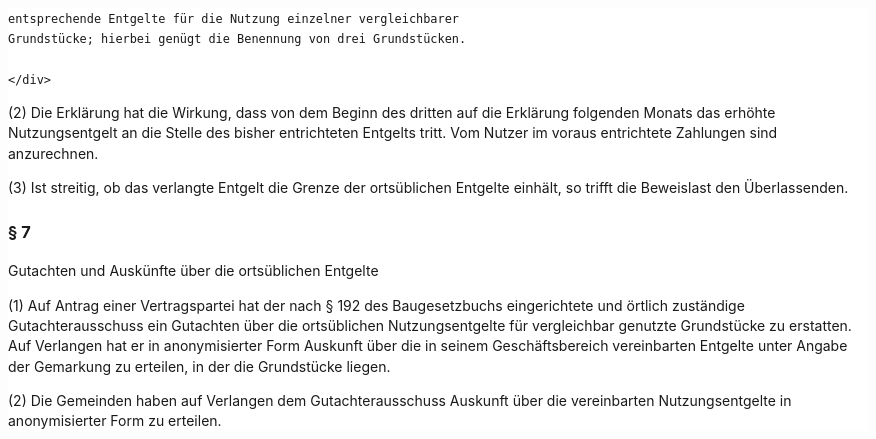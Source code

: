     entsprechende Entgelte für die Nutzung einzelner vergleichbarer
    Grundstücke; hierbei genügt die Benennung von drei Grundstücken.
    
    </div>

</div>

<div class="jurAbsatz">

(2) Die Erklärung hat die Wirkung, dass von dem Beginn des dritten auf
die Erklärung folgenden Monats das erhöhte Nutzungsentgelt an die Stelle
des bisher entrichteten Entgelts tritt. Vom Nutzer im voraus entrichtete
Zahlungen sind anzurechnen.

</div>

<div class="jurAbsatz">

(3) Ist streitig, ob das verlangte Entgelt die Grenze der ortsüblichen
Entgelte einhält, so trifft die Beweislast den Überlassenden.

</div>

</div>

</div>

</div>

<span id="BJNR133900993BJNE000802377.html"></span>

### § 7  
Gutachten und Auskünfte über die ortsüblichen Entgelte

<div>

<div class="jnhtml">

<div>

<div class="jurAbsatz">

(1) Auf Antrag einer Vertragspartei hat der nach § 192 des
Baugesetzbuchs eingerichtete und örtlich zuständige Gutachterausschuss
ein Gutachten über die ortsüblichen Nutzungsentgelte für vergleichbar
genutzte Grundstücke zu erstatten. Auf Verlangen hat er in
anonymisierter Form Auskunft über die in seinem Geschäftsbereich
vereinbarten Entgelte unter Angabe der Gemarkung zu erteilen, in der die
Grundstücke liegen.

</div>

<div class="jurAbsatz">

(2) Die Gemeinden haben auf Verlangen dem Gutachterausschuss Auskunft
über die vereinbarten Nutzungsentgelte in anonymisierter Form zu
erteilen.

</div>

</div>
